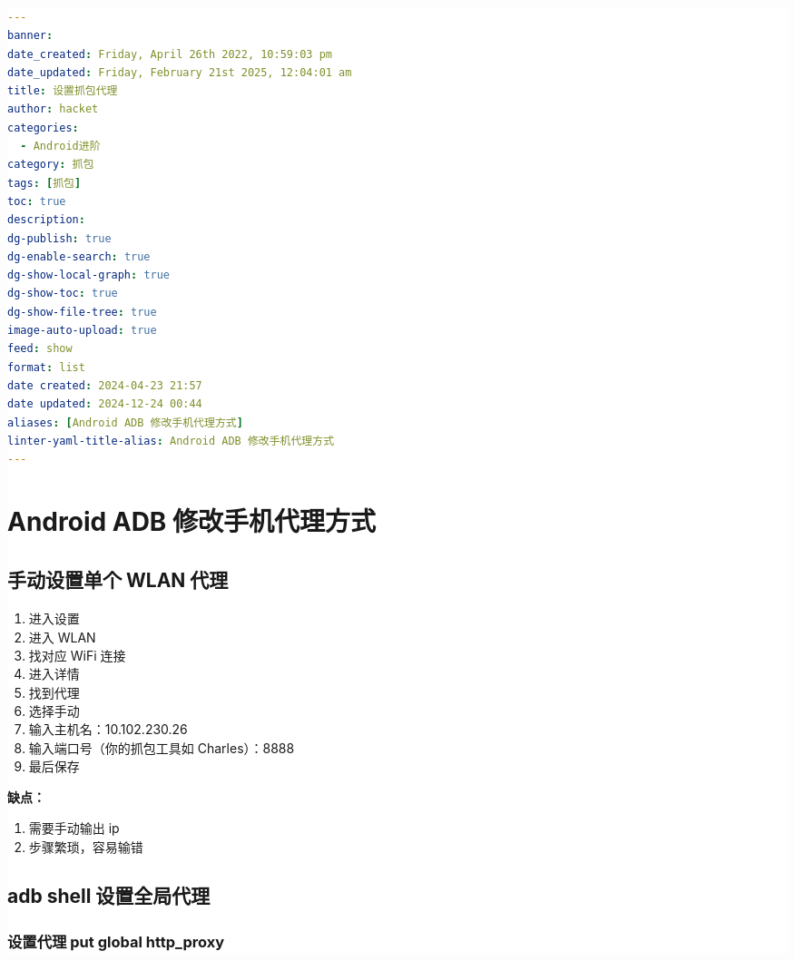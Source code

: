 ```yaml
---
banner: 
date_created: Friday, April 26th 2022, 10:59:03 pm
date_updated: Friday, February 21st 2025, 12:04:01 am
title: 设置抓包代理
author: hacket
categories:
  - Android进阶
category: 抓包
tags: [抓包]
toc: true
description: 
dg-publish: true
dg-enable-search: true
dg-show-local-graph: true
dg-show-toc: true
dg-show-file-tree: true
image-auto-upload: true
feed: show
format: list
date created: 2024-04-23 21:57
date updated: 2024-12-24 00:44
aliases: [Android ADB 修改手机代理方式]
linter-yaml-title-alias: Android ADB 修改手机代理方式
---
```


# Android ADB 修改手机代理方式

## 手动设置单个 WLAN 代理

1. 进入设置
2. 进入 WLAN
3. 找对应 WiFi 连接
4. 进入详情
5. 找到代理
6. 选择手动
7. 输入主机名：10.102.230.26
8. 输入端口号（你的抓包工具如 Charles）：8888
9. 最后保存

**缺点：**

1. 需要手动输出 ip
2. 步骤繁琐，容易输错

## adb shell 设置全局代理

### 设置代理 put global http_proxy
